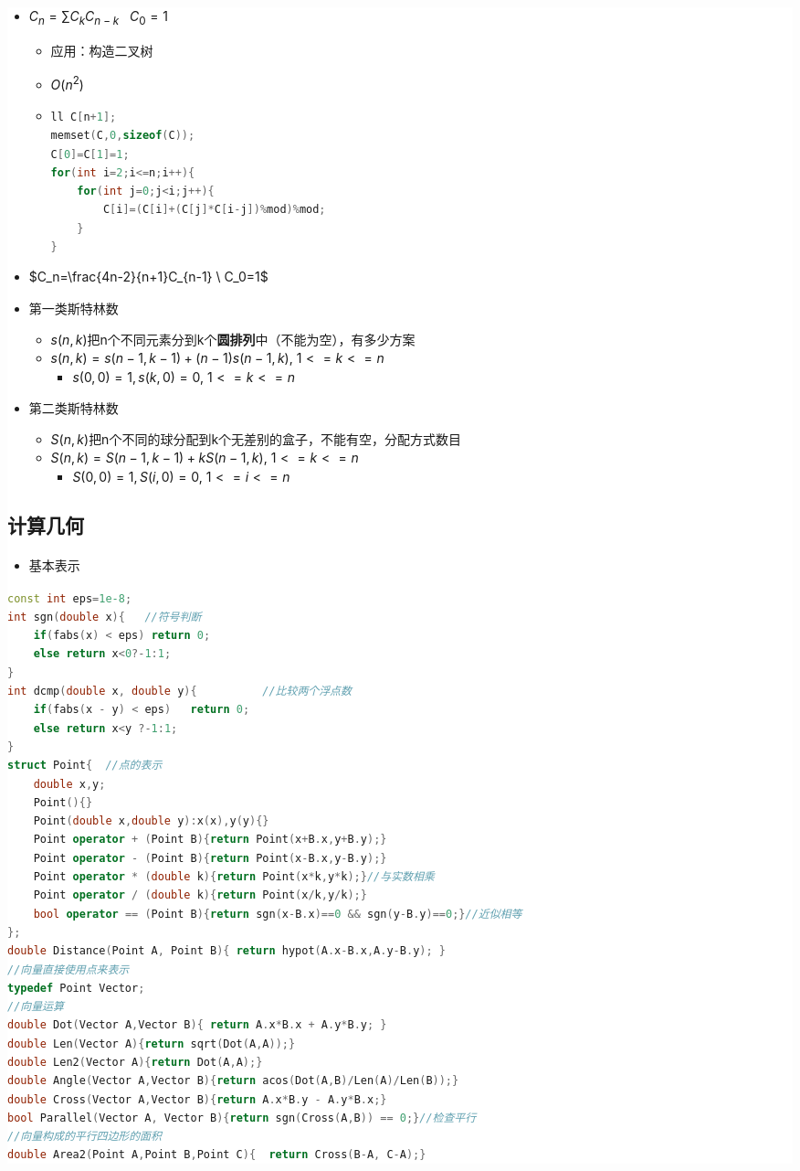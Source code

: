   - $C_n=\sum C_kC_{n-k} \ \ \ C_0=1$

    - 应用：构造二叉树

    - $O(n^2)$

    - ```c++
      ll C[n+1];
      memset(C,0,sizeof(C));
      C[0]=C[1]=1;
      for(int i=2;i<=n;i++){
          for(int j=0;j<i;j++){
              C[i]=(C[i]+(C[j]*C[i-j])%mod)%mod;
          }
      }
      ```

  - $C_n=\frac{4n-2}{n+1}C_{n-1} \ C_0=1$
  
- 第一类斯特林数

  - $s(n,k)$把n个不同元素分到k个**圆排列**中（不能为空），有多少方案
  - $s(n,k)=s(n-1,k-1)+(n-1)s(n-1,k), \ 1<=k<=n$
    - $s(0,0)=1,s(k,0)=0, \ 1<=k<=n$

- 第二类斯特林数

  - $S(n,k)$把n个不同的球分配到k个无差别的盒子，不能有空，分配方式数目
  - $S(n,k)=S(n-1,k-1)+kS(n-1,k), \ 1<=k<=n$
    - $S(0,0)=1,S(i,0)=0, \ 1<=i<=n$


## 计算几何

- 基本表示

```c++
const int eps=1e-8;
int sgn(double x){   //符号判断                  
	if(fabs(x) < eps) return 0;       
	else return x<0?-1:1;              
}
int dcmp(double x, double y){          //比较两个浮点数 
	if(fabs(x - y) < eps)   return 0;  
	else return x<y ?-1:1;             
}
struct Point{  //点的表示
    double x,y;
    Point(){}
    Point(double x,double y):x(x),y(y){}
    Point operator + (Point B){return Point(x+B.x,y+B.y);}
    Point operator - (Point B){return Point(x-B.x,y-B.y);}
    Point operator * (double k){return Point(x*k,y*k);}//与实数相乘
    Point operator / (double k){return Point(x/k,y/k);}
    bool operator == (Point B){return sgn(x-B.x)==0 && sgn(y-B.y)==0;}//近似相等
};
double Distance(Point A, Point B){ return hypot(A.x-B.x,A.y-B.y); }
//向量直接使用点来表示
typedef Point Vector;
//向量运算
double Dot(Vector A,Vector B){ return A.x*B.x + A.y*B.y; }
double Len(Vector A){return sqrt(Dot(A,A));}
double Len2(Vector A){return Dot(A,A);}
double Angle(Vector A,Vector B){return acos(Dot(A,B)/Len(A)/Len(B));}
double Cross(Vector A,Vector B){return A.x*B.y - A.y*B.x;}
bool Parallel(Vector A, Vector B){return sgn(Cross(A,B)) == 0;}//检查平行
//向量构成的平行四边形的面积
double Area2(Point A,Point B,Point C){  return Cross(B-A, C-A);}  
```